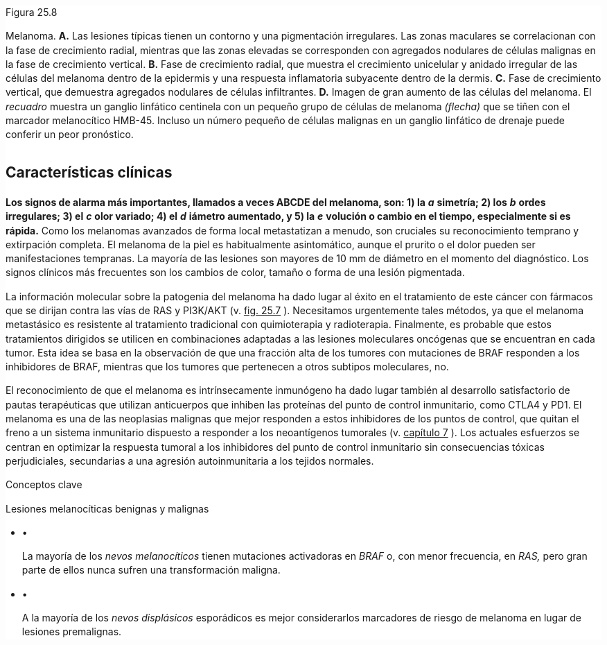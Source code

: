 Figura 25.8

Melanoma. **A.** Las lesiones típicas tienen un contorno y una pigmentación irregulares. Las zonas maculares se correlacionan con la fase de crecimiento radial, mientras que las zonas elevadas se corresponden con agregados nodulares de células malignas en la fase de crecimiento vertical. **B.** Fase de crecimiento radial, que muestra el crecimiento unicelular y anidado irregular de las células del melanoma dentro de la epidermis y una respuesta inflamatoria subyacente dentro de la dermis. **C.** Fase de crecimiento vertical, que demuestra agregados nodulares de células infiltrantes. **D.** Imagen de gran aumento de las células del melanoma. El _recuadro_ muestra un ganglio linfático centinela con un pequeño grupo de células de melanoma _(flecha)_ que se tiñen con el marcador melanocítico HMB-45. Incluso un número pequeño de células malignas en un ganglio linfático de drenaje puede conferir un peor pronóstico.

## Características clínicas

**Los signos de alarma más importantes, llamados a veces ABCDE del melanoma, son: 1) la** _**a**_ **simetría; 2) los** _**b**_ **ordes irregulares; 3) el** _**c**_ **olor variado; 4) el** _**d**_ **iámetro aumentado, y 5) la** _**e**_ **volución o cambio en el tiempo, especialmente si es rápida.** Como los melanomas avanzados de forma local metastatizan a menudo, son cruciales su reconocimiento temprano y extirpación completa. El melanoma de la piel es habitualmente asintomático, aunque el prurito o el dolor pueden ser manifestaciones tempranas. La mayoría de las lesiones son mayores de 10 mm de diámetro en el momento del diagnóstico. Los signos clínicos más frecuentes son los cambios de color, tamaño o forma de una lesión pigmentada.

La información molecular sobre la patogenia del melanoma ha dado lugar al éxito en el tratamiento de este cáncer con fármacos que se dirijan contra las vías de RAS y PI3K/AKT (v. [fig. 25.7](https://www.clinicalkey.com/student/content/book/3-s2.0-B9788491139119000259#f0040) ). Necesitamos urgentemente tales métodos, ya que el melanoma metastásico es resistente al tratamiento tradicional con quimioterapia y radioterapia. Finalmente, es probable que estos tratamientos dirigidos se utilicen en combinaciones adaptadas a las lesiones moleculares oncógenas que se encuentran en cada tumor. Esta idea se basa en la observación de que una fracción alta de los tumores con mutaciones de BRAF responden a los inhibidores de BRAF, mientras que los tumores que pertenecen a otros subtipos moleculares, no.

El reconocimiento de que el melanoma es intrínsecamente inmunógeno ha dado lugar también al desarrollo satisfactorio de pautas terapéuticas que utilizan anticuerpos que inhiben las proteínas del punto de control inmunitario, como CTLA4 y PD1. El melanoma es una de las neoplasias malignas que mejor responden a estos inhibidores de los puntos de control, que quitan el freno a un sistema inmunitario dispuesto a responder a los neoantígenos tumorales (v. [capítulo 7](https://www.clinicalkey.com/student/content/book/3-s2.0-B9788491139119000077#c0035) ). Los actuales esfuerzos se centran en optimizar la respuesta tumoral a los inhibidores del punto de control inmunitario sin consecuencias tóxicas perjudiciales, secundarias a una agresión autoinmunitaria a los tejidos normales.

 Conceptos clave

Lesiones melanocíticas benignas y malignas

-   •
    
    La mayoría de los _nevos melanocíticos_ tienen mutaciones activadoras en _BRAF_ o, con menor frecuencia, en _RAS,_ pero gran parte de ellos nunca sufren una transformación maligna.
    
-   •
    
    A la mayoría de los _nevos displásicos_ esporádicos es mejor considerarlos marcadores de riesgo de melanoma en lugar de lesiones premalignas.
    